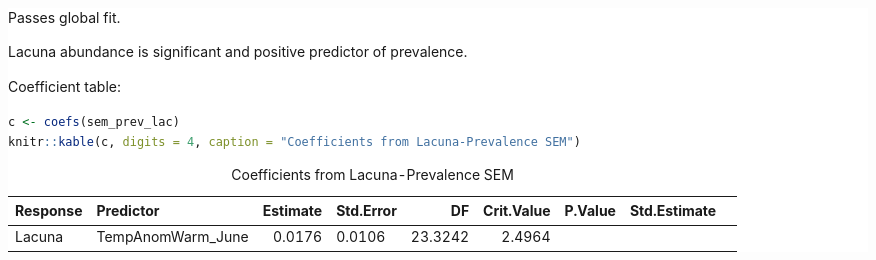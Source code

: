 Passes global fit.

Lacuna abundance is significant and positive predictor of prevalence.

Coefficient table:

``` r
c <- coefs(sem_prev_lac)
knitr::kable(c, digits = 4, caption = "Coefficients from Lacuna-Prevalence SEM") 
```

<table>
<caption>
Coefficients from Lacuna-Prevalence SEM
</caption>
<thead>
<tr>
<th style="text-align:left;">
Response
</th>
<th style="text-align:left;">
Predictor
</th>
<th style="text-align:right;">
Estimate
</th>
<th style="text-align:left;">
Std.Error
</th>
<th style="text-align:right;">
DF
</th>
<th style="text-align:right;">
Crit.Value
</th>
<th style="text-align:right;">
P.Value
</th>
<th style="text-align:right;">
Std.Estimate
</th>
<th style="text-align:left;">
</th>
</tr>
</thead>
<tbody>
<tr>
<td style="text-align:left;">
Lacuna
</td>
<td style="text-align:left;">
TempAnomWarm_June
</td>
<td style="text-align:right;">
0.0176
</td>
<td style="text-align:left;">
0.0106
</td>
<td style="text-align:right;">
23.3242
</td>
<td style="text-align:right;">
2.4964
</td>
<td style="text-align:right;">